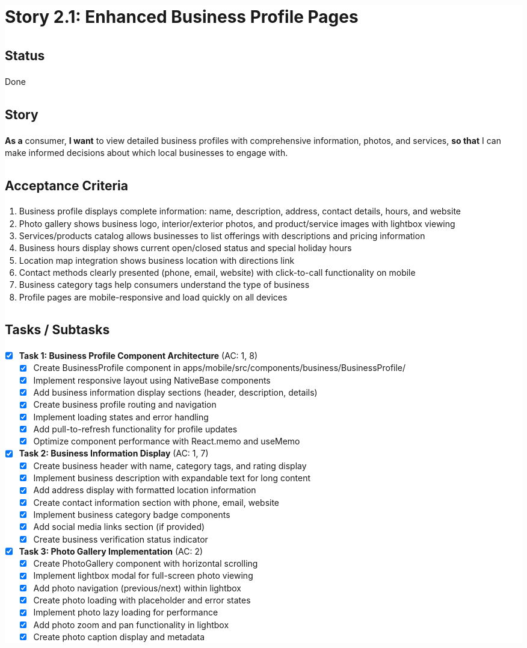 # Story 2.1: Enhanced Business Profile Pages

## Status

Done

## Story

**As a** consumer, **I want** to view detailed business profiles with
comprehensive information, photos, and services, **so that** I can make informed
decisions about which local businesses to engage with.

## Acceptance Criteria

1. Business profile displays complete information: name, description, address,
   contact details, hours, and website
2. Photo gallery shows business logo, interior/exterior photos, and
   product/service images with lightbox viewing
3. Services/products catalog allows businesses to list offerings with
   descriptions and pricing information
4. Business hours display shows current open/closed status and special holiday
   hours
5. Location map integration shows business location with directions link
6. Contact methods clearly presented (phone, email, website) with click-to-call
   functionality on mobile
7. Business category tags help consumers understand the type of business
8. Profile pages are mobile-responsive and load quickly on all devices

## Tasks / Subtasks

- [x] **Task 1: Business Profile Component Architecture** (AC: 1, 8)
  - [x] Create BusinessProfile component in
        apps/mobile/src/components/business/BusinessProfile/
  - [x] Implement responsive layout using NativeBase components
  - [x] Add business information display sections (header, description, details)
  - [x] Create business profile routing and navigation
  - [x] Implement loading states and error handling
  - [x] Add pull-to-refresh functionality for profile updates
  - [x] Optimize component performance with React.memo and useMemo

- [x] **Task 2: Business Information Display** (AC: 1, 7)
  - [x] Create business header with name, category tags, and rating display
  - [x] Implement business description with expandable text for long content
  - [x] Add address display with formatted location information
  - [x] Create contact information section with phone, email, website
  - [x] Implement business category badge components
  - [x] Add social media links section (if provided)
  - [x] Create business verification status indicator

- [x] **Task 3: Photo Gallery Implementation** (AC: 2)
  - [x] Create PhotoGallery component with horizontal scrolling
  - [x] Implement lightbox modal for full-screen photo viewing
  - [x] Add photo navigation (previous/next) within lightbox
  - [x] Create photo loading with placeholder and error states
  - [x] Implement photo lazy loading for performance
  - [x] Add photo zoom and pan functionality in lightbox
  - [x] Create photo caption display and metadata
